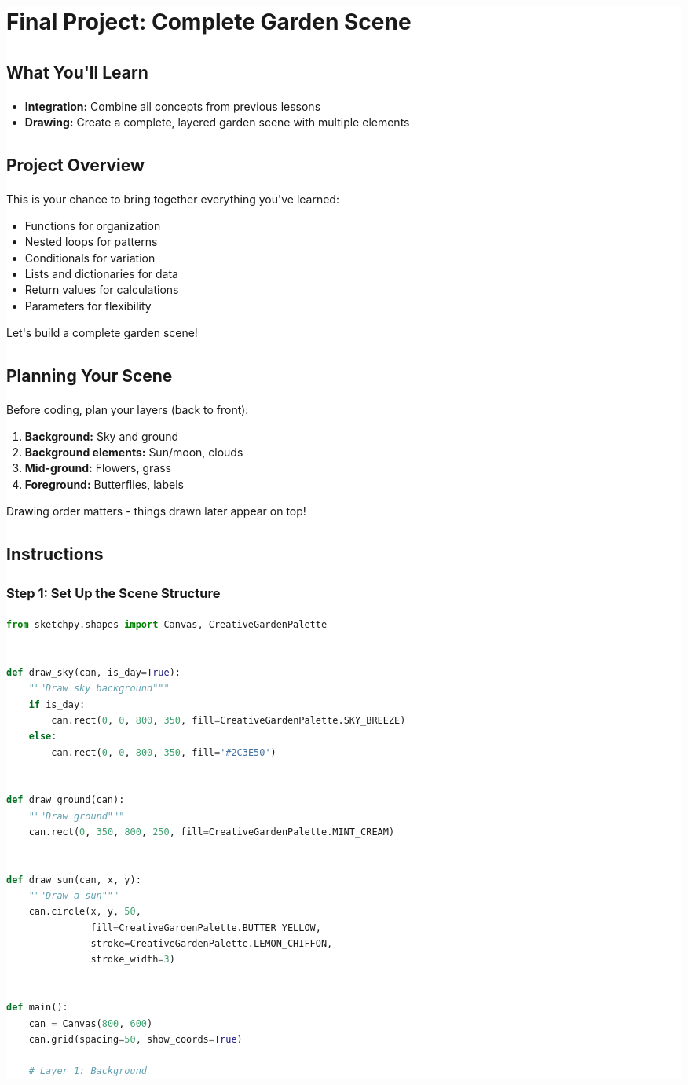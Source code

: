 # Final Project: Complete Garden Scene

## What You'll Learn
- **Integration:** Combine all concepts from previous lessons
- **Drawing:** Create a complete, layered garden scene with multiple elements

## Project Overview

This is your chance to bring together everything you've learned:
- Functions for organization
- Nested loops for patterns
- Conditionals for variation
- Lists and dictionaries for data
- Return values for calculations
- Parameters for flexibility

Let's build a complete garden scene!

## Planning Your Scene

Before coding, plan your layers (back to front):
1. **Background:** Sky and ground
2. **Background elements:** Sun/moon, clouds
3. **Mid-ground:** Flowers, grass
4. **Foreground:** Butterflies, labels

Drawing order matters - things drawn later appear on top!

## Instructions

### Step 1: Set Up the Scene Structure

```python
from sketchpy.shapes import Canvas, CreativeGardenPalette


def draw_sky(can, is_day=True):
    """Draw sky background"""
    if is_day:
        can.rect(0, 0, 800, 350, fill=CreativeGardenPalette.SKY_BREEZE)
    else:
        can.rect(0, 0, 800, 350, fill='#2C3E50')


def draw_ground(can):
    """Draw ground"""
    can.rect(0, 350, 800, 250, fill=CreativeGardenPalette.MINT_CREAM)


def draw_sun(can, x, y):
    """Draw a sun"""
    can.circle(x, y, 50,
               fill=CreativeGardenPalette.BUTTER_YELLOW,
               stroke=CreativeGardenPalette.LEMON_CHIFFON,
               stroke_width=3)


def main():
    can = Canvas(800, 600)
    can.grid(spacing=50, show_coords=True)

    # Layer 1: Background
```